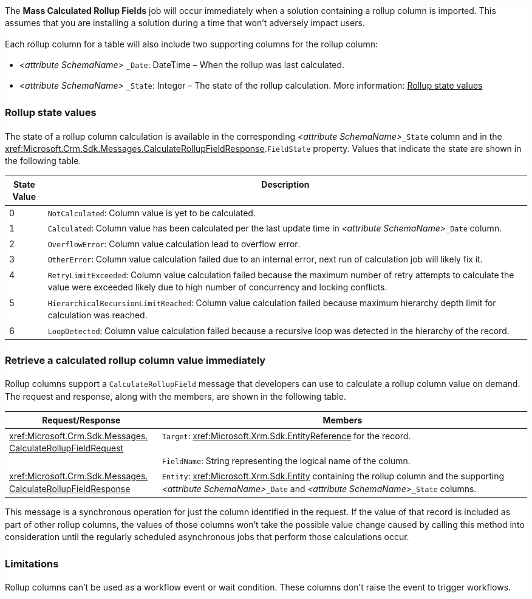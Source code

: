  The **Mass Calculated Rollup Fields** job will occur immediately when a solution containing a rollup column is imported. This assumes that you are installing a solution during a time that won’t adversely impact users.  
  
 Each rollup column for a table will also include two supporting columns for the rollup column:  
  
- *\<attribute SchemaName>* `_Date`: DateTime – When the rollup was last calculated.  
  
- *\<attribute SchemaName>* `_State`: Integer – The state of the rollup calculation. More information: [Rollup state values](calculated-rollup-attributes.md#BKMK_RollupStateValues)  
  
<a name="BKMK_RollupStateValues"></a>   

### Rollup state values  
 The state of a rollup column calculation is available in the corresponding *\<attribute SchemaName>*`_State` column and in the <xref:Microsoft.Crm.Sdk.Messages.CalculateRollupFieldResponse>.`FieldState` property. Values that indicate the state are shown in the following table.  
  
|State Value|Description|  
|-----------------|-----------------|  
|0|`NotCalculated`: Column value is yet to be calculated.|  
|1|`Calculated`: Column value has been calculated per the last update time in *\<attribute SchemaName>*`_Date` column.|  
|2|`OverflowError`: Column value calculation lead to overflow error.|  
|3|`OtherError`: Column value calculation failed due to an internal error, next run of calculation job will likely fix it.|  
|4|`RetryLimitExceeded`: Column value calculation failed because the maximum number of retry attempts to calculate the value were exceeded likely due to high number of concurrency and locking conflicts.|  
|5|`HierarchicalRecursionLimitReached`: Column value calculation failed because maximum hierarchy depth limit for calculation was reached.|  
|6|`LoopDetected`: Column value calculation failed because a recursive loop was detected in the hierarchy of the record.|  
  
### Retrieve a calculated rollup column value immediately  

 Rollup columns support a `CalculateRollupField` message that developers can use to calculate a rollup column value on demand. The request and response, along with the members, are shown in the following table.  
  
|Request/Response|Members|  
|-----------------------|-------------|  
|<xref:Microsoft.Crm.Sdk.Messages.CalculateRollupFieldRequest>|`Target`: <xref:Microsoft.Xrm.Sdk.EntityReference> for the record.<br /><br /> `FieldName`: String representing the logical name of the column.|  
|<xref:Microsoft.Crm.Sdk.Messages.CalculateRollupFieldResponse>|`Entity`: <xref:Microsoft.Xrm.Sdk.Entity> containing the rollup column and the supporting *\<attribute SchemaName>*`_Date` and *\<attribute SchemaName>*`_State` columns.|  
  
 This message is a synchronous operation for just the column identified in the request. If the value of that record is included as part of other rollup columns, the values of those columns won’t take the possible value change caused by calling this method into consideration until the regularly scheduled asynchronous jobs that perform those calculations occur.  
  
### Limitations  
 Rollup columns can’t be used as a workflow event or wait condition. These columns don’t raise the event to trigger workflows.  
  